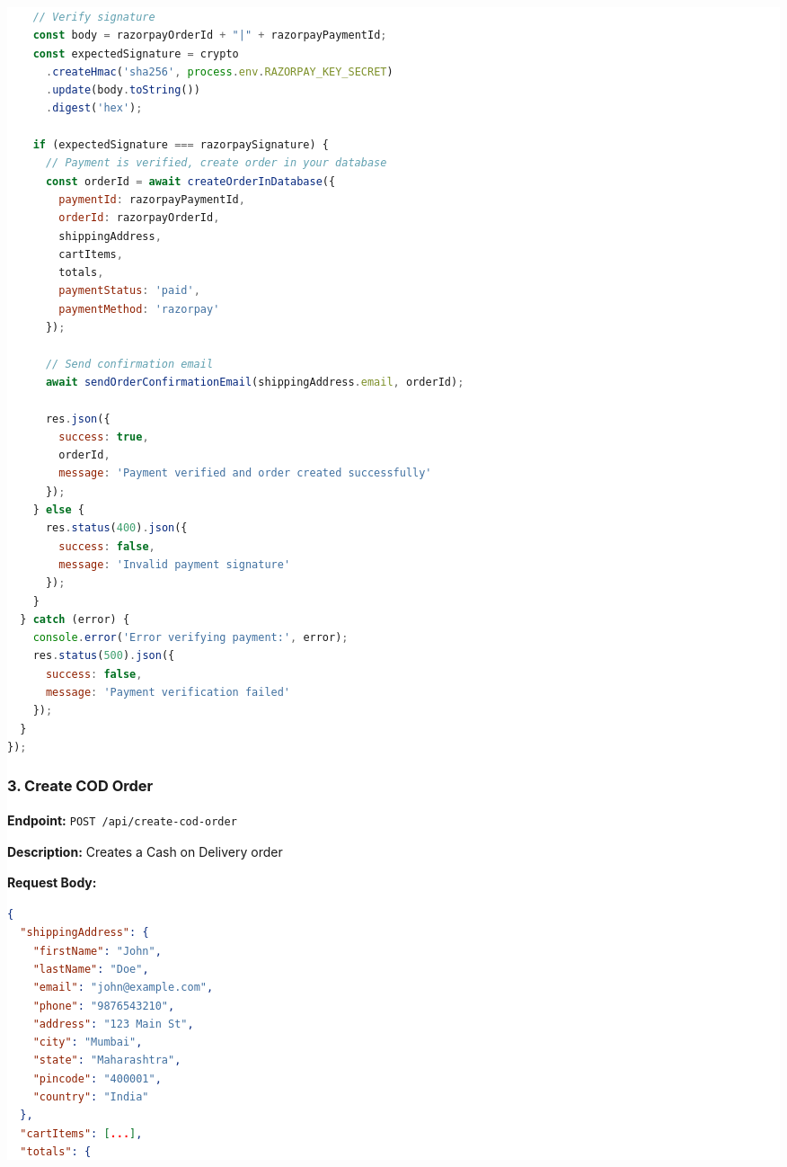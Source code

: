 ```javascript
    // Verify signature
    const body = razorpayOrderId + "|" + razorpayPaymentId;
    const expectedSignature = crypto
      .createHmac('sha256', process.env.RAZORPAY_KEY_SECRET)
      .update(body.toString())
      .digest('hex');

    if (expectedSignature === razorpaySignature) {
      // Payment is verified, create order in your database
      const orderId = await createOrderInDatabase({
        paymentId: razorpayPaymentId,
        orderId: razorpayOrderId,
        shippingAddress,
        cartItems,
        totals,
        paymentStatus: 'paid',
        paymentMethod: 'razorpay'
      });

      // Send confirmation email
      await sendOrderConfirmationEmail(shippingAddress.email, orderId);

      res.json({
        success: true,
        orderId,
        message: 'Payment verified and order created successfully'
      });
    } else {
      res.status(400).json({
        success: false,
        message: 'Invalid payment signature'
      });
    }
  } catch (error) {
    console.error('Error verifying payment:', error);
    res.status(500).json({
      success: false,
      message: 'Payment verification failed'
    });
  }
});
```

### 3. Create COD Order
**Endpoint:** `POST /api/create-cod-order`

**Description:** Creates a Cash on Delivery order

**Request Body:**
```json
{
  "shippingAddress": {
    "firstName": "John",
    "lastName": "Doe",
    "email": "john@example.com",
    "phone": "9876543210",
    "address": "123 Main St",
    "city": "Mumbai",
    "state": "Maharashtra",
    "pincode": "400001",
    "country": "India"
  },
  "cartItems": [...],
  "totals": {
```